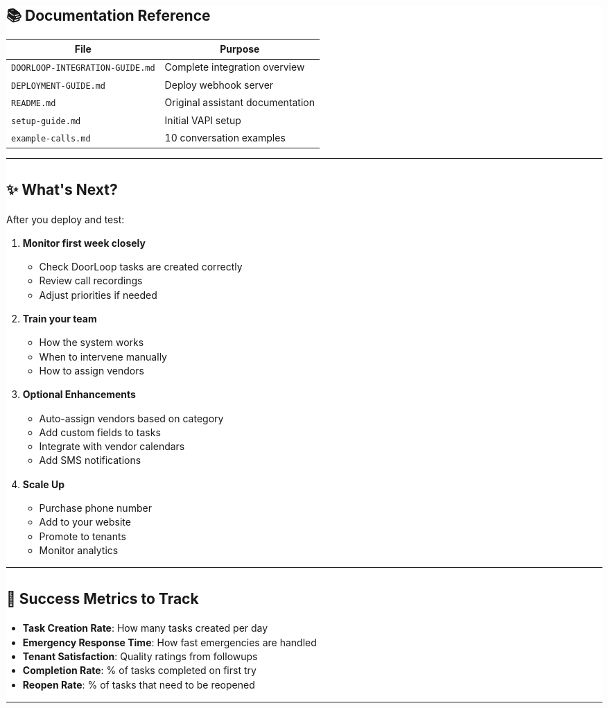 ## 📚 Documentation Reference

| File | Purpose |
|------|---------|
| `DOORLOOP-INTEGRATION-GUIDE.md` | Complete integration overview |
| `DEPLOYMENT-GUIDE.md` | Deploy webhook server |
| `README.md` | Original assistant documentation |
| `setup-guide.md` | Initial VAPI setup |
| `example-calls.md` | 10 conversation examples |

---

## ✨ What's Next?

After you deploy and test:

1. **Monitor first week closely**
   - Check DoorLoop tasks are created correctly
   - Review call recordings
   - Adjust priorities if needed

2. **Train your team**
   - How the system works
   - When to intervene manually
   - How to assign vendors

3. **Optional Enhancements**
   - Auto-assign vendors based on category
   - Add custom fields to tasks
   - Integrate with vendor calendars
   - Add SMS notifications

4. **Scale Up**
   - Purchase phone number
   - Add to your website
   - Promote to tenants
   - Monitor analytics

---

## 🎯 Success Metrics to Track

- **Task Creation Rate**: How many tasks created per day
- **Emergency Response Time**: How fast emergencies are handled
- **Tenant Satisfaction**: Quality ratings from followups
- **Completion Rate**: % of tasks completed on first try
- **Reopen Rate**: % of tasks that need to be reopened

---
